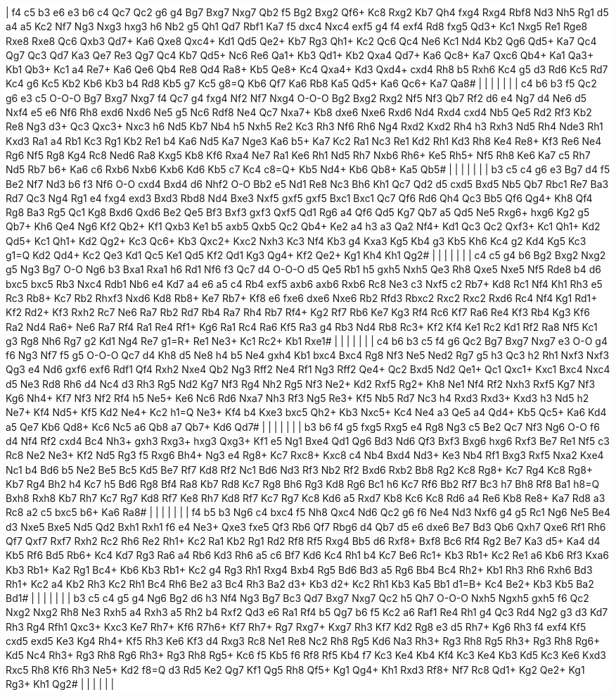 | f4 c5 b3 e6 e3 b6 c4 Qc7 Qc2 g6 g4 Bg7 Bxg7 Nxg7 Qb2 f5 Bg2 Bxg2 Qf6+ Kc8 Rxg2 Kb7 Qh4 fxg4 Rxg4 Rbf8 Nd3 Nh5 Rg1 d5 a4 a5 Kc2 Nf7 Ng3 Nxg3 hxg3 h6 Nb2 g5 Qh1 Qd7 Rbf1 Ka7 f5 dxc4 Nxc4 exf5 g4 f4 exf4 Rd8 fxg5 Qd3+ Kc1 Nxg5 Re1 Rge8 Rxe8 Rxe8 Qc6 Qxb3 Qd7+ Ka6 Qxe8 Qxc4+ Kd1 Qd5 Qe2+ Kb7 Rg3 Qh1+ Kc2 Qc6 Qc4 Ne6 Kc1 Nd4 Kb2 Qg6 Qd5+ Ka7 Qc4 Qg7 Qc3 Qd7 Ka3 Qe7 Re3 Qg7 Qc4 Kb7 Qd5+ Nc6 Re6 Qa1+ Kb3 Qd1+ Kb2 Qxa4 Qd7+ Ka6 Qc8+ Ka7 Qxc6 Qb4+ Ka1 Qa3+ Kb1 Qb3+ Kc1 a4 Re7+ Ka6 Qe6 Qb4 Re8 Qd4 Ra8+ Kb5 Qe8+ Kc4 Qxa4+ Kd3 Qxd4+ cxd4 Rh8 b5 Rxh6 Kc4 g5 d3 Rd6 Kc5 Rd7 Kc4 g6 Kc5 Kb2 Kb6 Kb3 b4 Rd8 Kb5 g7 Kc5 g8=Q Kb6 Qf7 Ka6 Rb8 Ka5 Qd5+ Ka6 Qc6+ Ka7 Qa8# |  |  |  |  |  |
| c4 b6 b3 f5 Qc2 g6 e3 c5 O-O-O Bg7 Bxg7 Nxg7 f4 Qc7 g4 fxg4 Nf2 Nf7 Nxg4 O-O-O Bg2 Bxg2 Rxg2 Nf5 Nf3 Qb7 Rf2 d6 e4 Ng7 d4 Ne6 d5 Nxf4 e5 e6 Nf6 Rh8 exd6 Nxd6 Ne5 g5 Nc6 Rdf8 Ne4 Qc7 Nxa7+ Kb8 dxe6 Nxe6 Rxd6 Nd4 Rxd4 cxd4 Nb5 Qe5 Rd2 Rf3 Kb2 Re8 Ng3 d3+ Qc3 Qxc3+ Nxc3 h6 Nd5 Kb7 Nb4 h5 Nxh5 Re2 Kc3 Rh3 Nf6 Rh6 Ng4 Rxd2 Kxd2 Rh4 h3 Rxh3 Nd5 Rh4 Nde3 Rh1 Kxd3 Ra1 a4 Rb1 Kc3 Rg1 Kb2 Re1 b4 Ka6 Nd5 Ka7 Nge3 Ka6 b5+ Ka7 Kc2 Ra1 Nc3 Re1 Kd2 Rh1 Kd3 Rh8 Ke4 Re8+ Kf3 Re6 Ne4 Rg6 Nf5 Rg8 Kg4 Rc8 Ned6 Ra8 Kxg5 Kb8 Kf6 Rxa4 Ne7 Ra1 Ke6 Rh1 Nd5 Rh7 Nxb6 Rh6+ Ke5 Rh5+ Nf5 Rh8 Ke6 Ka7 c5 Rh7 Nd5 Rb7 b6+ Ka6 c6 Rxb6 Nxb6 Kxb6 Kd6 Kb5 c7 Kc4 c8=Q+ Kb5 Nd4+ Kb6 Qb8+ Ka5 Qb5# |  |  |  |  |  |
| b3 c5 c4 g6 e3 Bg7 d4 f5 Be2 Nf7 Nd3 b6 f3 Nf6 O-O cxd4 Bxd4 d6 Nhf2 O-O Bb2 e5 Nd1 Re8 Nc3 Bh6 Kh1 Qc7 Qd2 d5 cxd5 Bxd5 Nb5 Qb7 Rbc1 Re7 Ba3 Rd7 Qc3 Ng4 Rg1 e4 fxg4 exd3 Bxd3 Rbd8 Nd4 Bxe3 Nxf5 gxf5 gxf5 Bxc1 Bxc1 Qc7 Qf6 Rd6 Qh4 Qc3 Bb5 Qf6 Qg4+ Kh8 Qf4 Rg8 Ba3 Rg5 Qc1 Kg8 Bxd6 Qxd6 Be2 Qe5 Bf3 Bxf3 gxf3 Qxf5 Qd1 Rg6 a4 Qf6 Qd5 Kg7 Qb7 a5 Qd5 Ne5 Rxg6+ hxg6 Kg2 g5 Qb7+ Kh6 Qe4 Ng6 Kf2 Qb2+ Kf1 Qxb3 Ke1 b5 axb5 Qxb5 Qc2 Qb4+ Ke2 a4 h3 a3 Qa2 Nf4+ Kd1 Qc3 Qc2 Qxf3+ Kc1 Qh1+ Kd2 Qd5+ Kc1 Qh1+ Kd2 Qg2+ Kc3 Qc6+ Kb3 Qxc2+ Kxc2 Nxh3 Kc3 Nf4 Kb3 g4 Kxa3 Kg5 Kb4 g3 Kb5 Kh6 Kc4 g2 Kd4 Kg5 Kc3 g1=Q Kd2 Qd4+ Kc2 Qe3 Kd1 Qc5 Ke1 Qd5 Kf2 Qd1 Kg3 Qg4+ Kf2 Qe2+ Kg1 Kh4 Kh1 Qg2# |  |  |  |  |  |
| c4 c5 g4 b6 Bg2 Bxg2 Nxg2 g5 Ng3 Bg7 O-O Ng6 b3 Bxa1 Rxa1 h6 Rd1 Nf6 f3 Qc7 d4 O-O-O d5 Qe5 Rb1 h5 gxh5 Nxh5 Qe3 Rh8 Qxe5 Nxe5 Nf5 Rde8 b4 d6 bxc5 bxc5 Rb3 Nxc4 Rdb1 Nb6 e4 Kd7 a4 e6 a5 c4 Rb4 exf5 axb6 axb6 Rxb6 Rc8 Ne3 c3 Nxf5 c2 Rb7+ Kd8 Rc1 Nf4 Kh1 Rh3 e5 Rc3 Rb8+ Kc7 Rb2 Rhxf3 Nxd6 Kd8 Rb8+ Ke7 Rb7+ Kf8 e6 fxe6 dxe6 Nxe6 Rb2 Rfd3 Rbxc2 Rxc2 Rxc2 Rxd6 Rc4 Nf4 Kg1 Rd1+ Kf2 Rd2+ Kf3 Rxh2 Rc7 Ne6 Ra7 Rb2 Rd7 Rb4 Ra7 Rh4 Rb7 Rf4+ Kg2 Rf7 Rb6 Ke7 Kg3 Rf4 Rc6 Kf7 Ra6 Re4 Kf3 Rb4 Kg3 Kf6 Ra2 Nd4 Ra6+ Ne6 Ra7 Rf4 Ra1 Re4 Rf1+ Kg6 Ra1 Rc4 Ra6 Kf5 Ra3 g4 Rb3 Nd4 Rb8 Rc3+ Kf2 Kf4 Ke1 Rc2 Kd1 Rf2 Ra8 Nf5 Kc1 g3 Rg8 Nh6 Rg7 g2 Kd1 Ng4 Re7 g1=R+ Re1 Ne3+ Kc1 Rc2+ Kb1 Rxe1# |  |  |  |  |  |
| c4 b6 b3 c5 f4 g6 Qc2 Bg7 Bxg7 Nxg7 e3 O-O g4 f6 Ng3 Nf7 f5 g5 O-O-O Qc7 d4 Kh8 d5 Ne8 h4 b5 Ne4 gxh4 Kb1 bxc4 Bxc4 Rg8 Nf3 Ne5 Ned2 Rg7 g5 h3 Qc3 h2 Rh1 Nxf3 Nxf3 Qg3 e4 Nd6 gxf6 exf6 Rdf1 Qf4 Rxh2 Nxe4 Qb2 Ng3 Rff2 Ne4 Rf1 Ng3 Rff2 Qe4+ Qc2 Bxd5 Nd2 Qe1+ Qc1 Qxc1+ Kxc1 Bxc4 Nxc4 d5 Ne3 Rd8 Rh6 d4 Nc4 d3 Rh3 Rg5 Nd2 Kg7 Nf3 Rg4 Nh2 Rg5 Nf3 Ne2+ Kd2 Rxf5 Rg2+ Kh8 Ne1 Nf4 Rf2 Nxh3 Rxf5 Kg7 Nf3 Kg6 Nh4+ Kf7 Nf3 Nf2 Rf4 h5 Ne5+ Ke6 Nc6 Rd6 Nxa7 Nh3 Rf3 Ng5 Re3+ Kf5 Nb5 Rd7 Nc3 h4 Rxd3 Rxd3+ Kxd3 h3 Nd5 h2 Ne7+ Kf4 Nd5+ Kf5 Kd2 Ne4+ Kc2 h1=Q Ne3+ Kf4 b4 Kxe3 bxc5 Qh2+ Kb3 Nxc5+ Kc4 Ne4 a3 Qe5 a4 Qd4+ Kb5 Qc5+ Ka6 Kd4 a5 Qe7 Kb6 Qd8+ Kc6 Nc5 a6 Qb8 a7 Qb7+ Kd6 Qd7# |  |  |  |  |  |
| b3 b6 f4 g5 fxg5 Rxg5 e4 Rg8 Ng3 c5 Be2 Qc7 Nf3 Ng6 O-O f6 d4 Nf4 Rf2 cxd4 Bc4 Nh3+ gxh3 Rxg3+ hxg3 Qxg3+ Kf1 e5 Ng1 Bxe4 Qd1 Qg6 Bd3 Nd6 Qf3 Bxf3 Bxg6 hxg6 Rxf3 Be7 Re1 Nf5 c3 Rc8 Ne2 Ne3+ Kf2 Nd5 Rg3 f5 Rxg6 Bh4+ Ng3 e4 Rg8+ Kc7 Rxc8+ Kxc8 c4 Nb4 Bxd4 Nd3+ Ke3 Nb4 Rf1 Bxg3 Rxf5 Nxa2 Kxe4 Nc1 b4 Bd6 b5 Ne2 Be5 Bc5 Kd5 Be7 Rf7 Kd8 Rf2 Nc1 Bd6 Nd3 Rf3 Nb2 Rf2 Bxd6 Rxb2 Bb8 Rg2 Kc8 Rg8+ Kc7 Rg4 Kc8 Rg8+ Kb7 Rg4 Bh2 h4 Kc7 h5 Bd6 Rg8 Bf4 Ra8 Kb7 Rd8 Kc7 Rg8 Bh6 Rg3 Kd8 Rg6 Bc1 h6 Kc7 Rf6 Bb2 Rf7 Bc3 h7 Bh8 Rf8 Ba1 h8=Q Bxh8 Rxh8 Kb7 Rh7 Kc7 Rg7 Kd8 Rf7 Ke8 Rh7 Kd8 Rf7 Kc7 Rg7 Kc8 Kd6 a5 Rxd7 Kb8 Kc6 Kc8 Rd6 a4 Re6 Kb8 Re8+ Ka7 Rd8 a3 Rc8 a2 c5 bxc5 b6+ Ka6 Ra8# |  |  |  |  |  |
| f4 b5 b3 Ng6 c4 bxc4 f5 Nh8 Qxc4 Nd6 Qc2 g6 f6 Ne4 Nd3 Nxf6 g4 g5 Rc1 Ng6 Ne5 Be4 d3 Nxe5 Bxe5 Nd5 Qd2 Bxh1 Rxh1 f6 e4 Ne3+ Qxe3 fxe5 Qf3 Rb6 Qf7 Rbg6 d4 Qb7 d5 e6 dxe6 Be7 Bd3 Qb6 Qxh7 Qxe6 Rf1 Rh6 Qf7 Qxf7 Rxf7 Rxh2 Rc2 Rh6 Re2 Rh1+ Kc2 Ra1 Kb2 Rg1 Rd2 Rf8 Rf5 Rxg4 Bb5 d6 Rxf8+ Bxf8 Bc6 Rf4 Rg2 Be7 Ka3 d5+ Ka4 d4 Kb5 Rf6 Bd5 Rb6+ Kc4 Kd7 Rg3 Ra6 a4 Rb6 Kd3 Rh6 a5 c6 Bf7 Kd6 Kc4 Rh1 b4 Kc7 Be6 Rc1+ Kb3 Rb1+ Kc2 Re1 a6 Kb6 Rf3 Kxa6 Kb3 Rb1+ Ka2 Rg1 Bc4+ Kb6 Kb3 Rb1+ Kc2 g4 Rg3 Rh1 Rxg4 Bxb4 Rg5 Bd6 Bd3 a5 Rg6 Bb4 Bc4 Rh2+ Kb1 Rh3 Rh6 Rxh6 Bd3 Rh1+ Kc2 a4 Kb2 Rh3 Kc2 Rh1 Bc4 Rh6 Be2 a3 Bc4 Rh3 Ba2 d3+ Kb3 d2+ Kc2 Rh1 Kb3 Ka5 Bb1 d1=B+ Kc4 Be2+ Kb3 Kb5 Ba2 Bd1# |  |  |  |  |  |
| b3 c5 c4 g5 g4 Ng6 Bg2 d6 h3 Nf4 Ng3 Bg7 Bc3 Qd7 Bxg7 Nxg7 Qc2 h5 Qh7 O-O-O Nxh5 Ngxh5 gxh5 f6 Qc2 Nxg2 Nxg2 Rh8 Ne3 Rxh5 a4 Rxh3 a5 Rh2 b4 Rxf2 Qd3 e6 Ra1 Rf4 b5 Qg7 b6 f5 Kc2 a6 Raf1 Re4 Rh1 g4 Qc3 Rd4 Ng2 g3 d3 Kd7 Rh3 Rg4 Rfh1 Qxc3+ Kxc3 Ke7 Rh7+ Kf6 R7h6+ Kf7 Rh7+ Rg7 Rxg7+ Kxg7 Rh3 Kf7 Kd2 Rg8 e3 d5 Rh7+ Kg6 Rh3 f4 exf4 Kf5 cxd5 exd5 Ke3 Kg4 Rh4+ Kf5 Rh3 Ke6 Kf3 d4 Rxg3 Rc8 Ne1 Re8 Nc2 Rh8 Rg5 Kd6 Na3 Rh3+ Rg3 Rh8 Rg5 Rh3+ Rg3 Rh8 Rg6+ Kd5 Nc4 Rh3+ Rg3 Rh8 Rg6 Rh3+ Rg3 Rh8 Rg5+ Kc6 f5 Kb5 f6 Rf8 Rf5 Kb4 f7 Kc3 Ke4 Kb4 Kf4 Kc3 Ke4 Kb3 Kd5 Kc3 Ke6 Kxd3 Rxc5 Rh8 Kf6 Rh3 Ne5+ Kd2 f8=Q d3 Rd5 Ke2 Qg7 Kf1 Qg5 Rh8 Qf5+ Kg1 Qg4+ Kh1 Rxd3 Rf8+ Nf7 Rc8 Qd1+ Kg2 Qe2+ Kg1 Rg3+ Kh1 Qg2# |  |  |  |  |  |